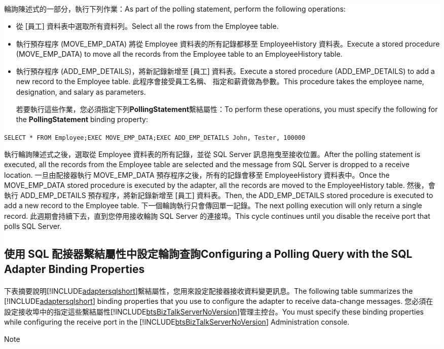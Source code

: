  <span data-ttu-id="f55ed-121">輪詢陳述式的一部分，執行下列作業：</span><span class="sxs-lookup"><span data-stu-id="f55ed-121">As part of the polling statement, perform the following operations:</span></span>  
  
- <span data-ttu-id="f55ed-122">從 [員工] 資料表中選取所有資料列。</span><span class="sxs-lookup"><span data-stu-id="f55ed-122">Select all the rows from the Employee table.</span></span>  
  
- <span data-ttu-id="f55ed-123">執行預存程序 (MOVE_EMP_DATA) 將從 Employee 資料表的所有記錄都移至 EmployeeHistory 資料表。</span><span class="sxs-lookup"><span data-stu-id="f55ed-123">Execute a stored procedure (MOVE_EMP_DATA) to move all the records from the Employee table to an EmployeeHistory table.</span></span>  
  
- <span data-ttu-id="f55ed-124">執行預存程序 (ADD_EMP_DETAILS)，將新記錄新增至 [員工] 資料表。</span><span class="sxs-lookup"><span data-stu-id="f55ed-124">Execute a stored procedure (ADD_EMP_DETAILS) to add a new record to the Employee table.</span></span> <span data-ttu-id="f55ed-125">此程序會接受員工名稱、 指定和薪資做為參數。</span><span class="sxs-lookup"><span data-stu-id="f55ed-125">This procedure takes the employee name, designation, and salary as parameters.</span></span>  
  
  <span data-ttu-id="f55ed-126">若要執行這些作業，您必須指定下列**PollingStatement**繫結屬性：</span><span class="sxs-lookup"><span data-stu-id="f55ed-126">To perform these operations, you must specify the following for the **PollingStatement** binding property:</span></span>  
  
```  
SELECT * FROM Employee;EXEC MOVE_EMP_DATA;EXEC ADD_EMP_DETAILS John, Tester, 100000   
```  
  
 <span data-ttu-id="f55ed-127">執行輪詢陳述式之後，選取從 Employee 資料表的所有記錄，並從 SQL Server 訊息拖曳至接收位置。</span><span class="sxs-lookup"><span data-stu-id="f55ed-127">After the polling statement is executed, all the records from the Employee table are selected and the message from SQL Server is dropped to a receive location.</span></span> <span data-ttu-id="f55ed-128">一旦由配接器執行 MOVE_EMP_DATA 預存程序之後，所有的記錄會移至 EmployeeHistory 資料表中。</span><span class="sxs-lookup"><span data-stu-id="f55ed-128">Once the MOVE_EMP_DATA stored procedure is executed by the adapter, all the records are moved to the EmployeeHistory table.</span></span> <span data-ttu-id="f55ed-129">然後，會執行 ADD_EMP_DETAILS 預存程序，將新記錄新增至 [員工] 資料表。</span><span class="sxs-lookup"><span data-stu-id="f55ed-129">Then, the ADD_EMP_DETAILS stored procedure is executed to add a new record to the Employee table.</span></span> <span data-ttu-id="f55ed-130">下一個輪詢執行只會傳回單一記錄。</span><span class="sxs-lookup"><span data-stu-id="f55ed-130">The next polling execution will only return a single record.</span></span> <span data-ttu-id="f55ed-131">此週期會持續下去，直到您停用接收輪詢 SQL Server 的連接埠。</span><span class="sxs-lookup"><span data-stu-id="f55ed-131">This cycle continues until you disable the receive port that polls SQL Server.</span></span>  
  
## <a name="configuring-a-polling-query-with-the-sql-adapter-binding-properties"></a><span data-ttu-id="f55ed-132">使用 SQL 配接器繫結屬性中設定輪詢查詢</span><span class="sxs-lookup"><span data-stu-id="f55ed-132">Configuring a Polling Query with the SQL Adapter Binding Properties</span></span>  
 <span data-ttu-id="f55ed-133">下表摘要說明[!INCLUDE[adaptersqlshort](../../includes/adaptersqlshort-md.md)]繫結屬性，您用來設定配接器接收資料變更訊息。</span><span class="sxs-lookup"><span data-stu-id="f55ed-133">The following table summarizes the [!INCLUDE[adaptersqlshort](../../includes/adaptersqlshort-md.md)] binding properties that you use to configure the adapter to receive data-change messages.</span></span> <span data-ttu-id="f55ed-134">您必須在設定接收埠中的指定這些繫結屬性[!INCLUDE[btsBizTalkServerNoVersion](../../includes/btsbiztalkservernoversion-md.md)]管理主控台。</span><span class="sxs-lookup"><span data-stu-id="f55ed-134">You must specify these binding properties while configuring the receive port in the [!INCLUDE[btsBizTalkServerNoVersion](../../includes/btsbiztalkservernoversion-md.md)] Administration console.</span></span>  
  
> [!NOTE]
